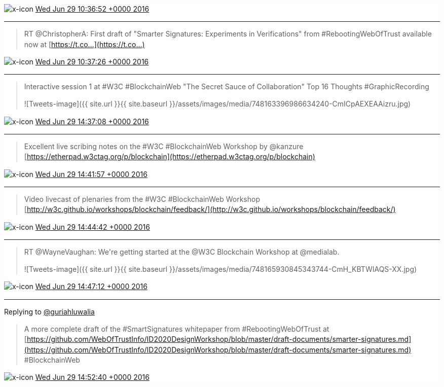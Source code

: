 <img src="{{ site.url }}{{ site.baseurl }}/assets/images/media/tweet.ico" alt="x-icon" width="30" /> [Wed Jun 29 10:36:52 +0000 2016](https://twitter.com/ChristopherA/status/748102932608991232)

----

> RT @ChristopherA: First draft of "Smarter Signatures: Experiments in Verifications" from #RebootingWebOfTrust available now at [https://t.co…](https://t.co…)

<img src="{{ site.url }}{{ site.baseurl }}/assets/images/media/tweet.ico" alt="x-icon" width="30" /> [Wed Jun 29 10:37:26 +0000 2016](https://twitter.com/ChristopherA/status/748103075370524672)

----

> Interactive session 1 at #W3C #BlockchainWeb "The Secret Sauce of Collaboration" Top 16 Thoughts #GraphicRecording 
> 
> ![Tweets-image]({{ site.url }}{{ site.baseurl }}/assets/images/media/748163396986634240-CmICpAEXEAAizru.jpg)

<img src="{{ site.url }}{{ site.baseurl }}/assets/images/media/tweet.ico" alt="x-icon" width="30" /> [Wed Jun 29 14:37:08 +0000 2016](https://twitter.com/ChristopherA/status/748163396986634240)

----



> Excellent live scribing notes on the #W3C #BlockchainWeb Workshop by @kanzure [https://etherpad.w3ctag.org/p/blockchain](https://etherpad.w3ctag.org/p/blockchain)

<img src="{{ site.url }}{{ site.baseurl }}/assets/images/media/tweet.ico" alt="x-icon" width="30" /> [Wed Jun 29 14:41:57 +0000 2016](https://twitter.com/ChristopherA/status/748164610017079297)

----



> Video livecast of plenaries from the #W3C #BlockchainWeb Workshop [http://w3c.github.io/workshops/blockchain/feedback/](http://w3c.github.io/workshops/blockchain/feedback/)

<img src="{{ site.url }}{{ site.baseurl }}/assets/images/media/tweet.ico" alt="x-icon" width="30" /> [Wed Jun 29 14:44:42 +0000 2016](https://twitter.com/ChristopherA/status/748165300055576576)

----

> RT @WayneVaughan: We're getting started at the @W3C Blockchain Workshop at @medialab. 
> 
> ![Tweets-image]({{ site.url }}{{ site.baseurl }}/assets/images/media/748165930845343744-CmH_KBTWIAQS-XX.jpg)

<img src="{{ site.url }}{{ site.baseurl }}/assets/images/media/tweet.ico" alt="x-icon" width="30" /> [Wed Jun 29 14:47:12 +0000 2016](https://twitter.com/ChristopherA/status/748165930845343744)

----

Replying to [@guriahluwalia](https://twitter.com/guriahluwalia/status/748159731966025728)

> A more complete draft of the #SmartSignatures whitepaper from #RebootingWebOfTrust at [https://github.com/WebOfTrustInfo/ID2020DesignWorkshop/blob/master/draft-documents/smarter-signatures.md](https://github.com/WebOfTrustInfo/ID2020DesignWorkshop/blob/master/draft-documents/smarter-signatures.md) #BlockchainWeb

<img src="{{ site.url }}{{ site.baseurl }}/assets/images/media/tweet.ico" alt="x-icon" width="30" /> [Wed Jun 29 14:52:40 +0000 2016](https://twitter.com/ChristopherA/status/748167306040188929)
